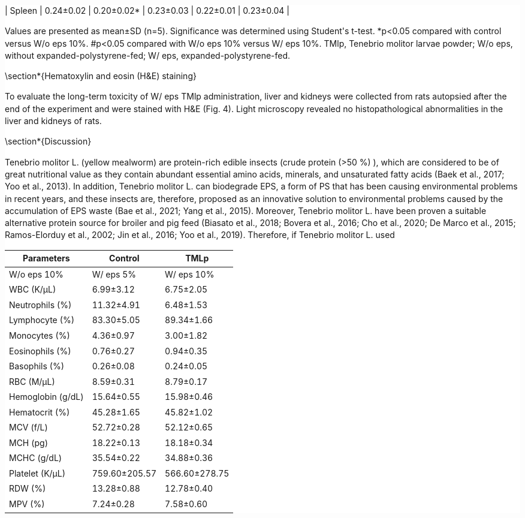 | Spleen | 0.24±0.02 | 0.20±0.02* | 0.23±0.03 | 0.22±0.01 | 0.23±0.04 |

Values are presented as mean±SD (n=5). Significance was determined using Student's t-test. *p<0.05 compared with control versus W/o eps 10%. #p<0.05 compared with W/o eps 10% versus W/ eps 10%. TMlp, Tenebrio molitor larvae powder; W/o eps, without expanded-polystyrene-fed; W/ eps, expanded-polystyrene-fed.

\section*{Hematoxylin and eosin (H\&E) staining}

To evaluate the long-term toxicity of W/ eps TMlp administration, liver and kidneys were collected from rats autopsied after the end of the experiment and were stained with H\&E (Fig. 4). Light microscopy revealed no histopathological abnormalities in the liver and kidneys of rats.

\section*{Discussion}

Tenebrio molitor L. (yellow mealworm) are protein-rich edible insects (crude protein \(>50 \%\) ), which are considered to be of great nutritional value as they contain abundant essential amino acids, minerals, and unsaturated fatty acids (Baek et al., 2017; Yoo et al., 2013). In addition, Tenebrio molitor L. can biodegrade EPS, a form of PS that has been causing environmental problems in recent years, and these insects are, therefore, proposed as an innovative solution to environmental problems caused by the accumulation of EPS waste (Bae et al., 2021; Yang et al., 2015). Moreover, Tenebrio molitor L. have been proven a suitable alternative protein source for broiler and pig feed (Biasato et al., 2018; Bovera et al., 2016; Cho et al., 2020; De Marco et al., 2015; Ramos-Elorduy et al., 2002; Jin et al., 2016; Yoo et al., 2019). Therefore, if Tenebrio molitor L. used

| Parameters | Control | TMLp |
| --- | --- | --- |
| W/o eps 10% | W/ eps 5% | W/ eps 10% | W/ eps 15% |
| WBC (K/μL) | 6.99±3.12 | 6.75±2.05 | 8.38±1.60 | 6.90±1.54 | 8.47±2.07 |
| Neutrophils (%) | 11.32±4.91 | 6.48±1.53 | 7.22±1.59 | 14.85±3.21* | 8.20±1.83 |
| Lymphocyte (%) | 83.30±5.05 | 89.34±1.66 | 89.20±2.74 | 79.33±2.07* | 87.35±2.27 |
| Monocytes (%) | 4.36±0.97 | 3.00±1.82 | 2.72±1.08 | 4.00±0.80 | 3.17±1.01 |
| Eosinophils (%) | 0.76±0.27 | 0.94±0.35 | 0.68±0.29 | 1.60±1.17 | 1.10±0.25 |
| Basophils (%) | 0.26±0.08 | 0.24±0.05 | 0.24±0.04 | 0.22±0.07 | 0.18±0.07 |
| RBC (M/μL) | 8.59±0.31 | 8.79±0.17 | 8.74±0.15 | 8.51±0.31 | 8.26±0.21 |
| Hemoglobin (g/dL) | 15.64±0.55 | 15.98±0.46 | 15.82±0.23 | 15.65±0.35 | 15.37±0.21 |
| Hematocrit (%) | 45.28±1.65 | 45.82±1.02 | 45.90±0.59 | 45.02±1.09 | 44.15±0.54 |
| MCV (f/L) | 52.72±0.28 | 52.12±0.65 | 52.52±0.87 | 52.93±0.90 | 53.48±0.86 |
| MCH (pg) | 18.22±0.13 | 18.18±0.34 | 18.12±0.40 | 18.40±0.44 | 18.60±0.34 |
| MCHC (g/dL) | 35.54±0.22 | 34.88±0.36 | 34.48±0.18 | 34.77±0.20 | 34.82±0.16 |
| Platelet (K/μL) | 759.60±205.57 | 566.60±278.75 | 740.20±140.80 | 777.33±195.51 | 877.00±81.06 |
| RDW (%) | 13.28±0.88 | 12.78±0.40 | 13.02±0.59 | 12.43±0.54 | 11.67±0.21 |
| MPV (%) | 7.24±0.28 | 7.58±0.60 | 7.30±0.14 | 7.27±0.26 | 7.23±0.15 |
